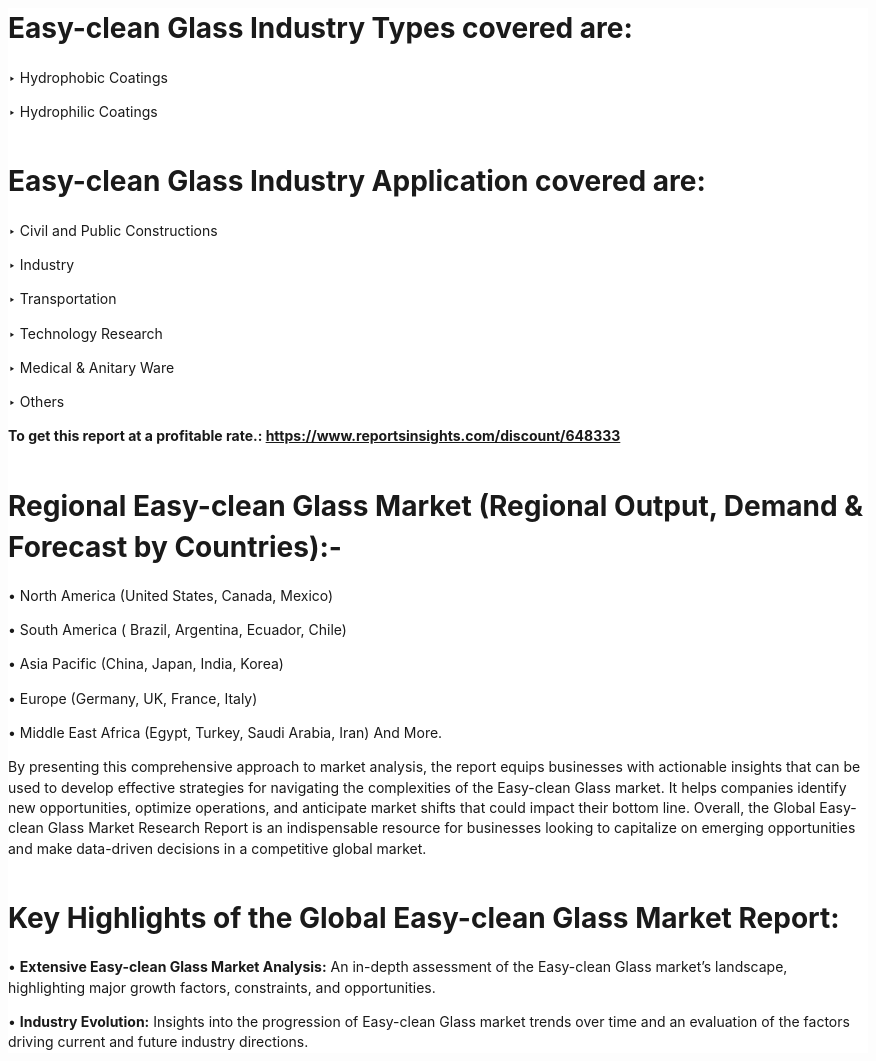# <strong>Easy-clean Glass Industry Types covered are:</strong>

‣ Hydrophobic Coatings

‣ Hydrophilic Coatings

# <strong>Easy-clean Glass Industry Application covered are:</strong>

‣ Civil and Public Constructions

‣ Industry

‣ Transportation

‣ Technology Research

‣ Medical & Anitary Ware

‣ Others

<strong>To get this report at a profitable rate.: <a href=https://www.reportsinsights.com/discount/648333>https://www.reportsinsights.com/discount/648333</a></strong></font>

# <strong>Regional Easy-clean Glass Market (Regional Output, Demand &amp; Forecast by Countries):-</strong>

• North America (United States, Canada, Mexico)

• South America ( Brazil, Argentina, Ecuador, Chile)

• Asia Pacific (China, Japan, India, Korea)

• Europe (Germany, UK, France, Italy)

• Middle East Africa (Egypt, Turkey, Saudi Arabia, Iran) And More.

By presenting this comprehensive approach to market analysis, the report equips businesses with actionable insights that can be used to develop effective strategies for navigating the complexities of the Easy-clean Glass market. It helps companies identify new opportunities, optimize operations, and anticipate market shifts that could impact their bottom line. Overall, the Global Easy-clean Glass Market Research Report is an indispensable resource for businesses looking to capitalize on emerging opportunities and make data-driven decisions in a competitive global market.

# <strong>Key Highlights of the Global Easy-clean Glass Market Report:</strong>

• <strong>Extensive Easy-clean Glass Market Analysis:</strong> An in-depth assessment of the Easy-clean Glass market’s landscape, highlighting major growth factors, constraints, and opportunities.

• <strong>Industry Evolution:</strong> Insights into the progression of Easy-clean Glass market trends over time and an evaluation of the factors driving current and future industry directions.
